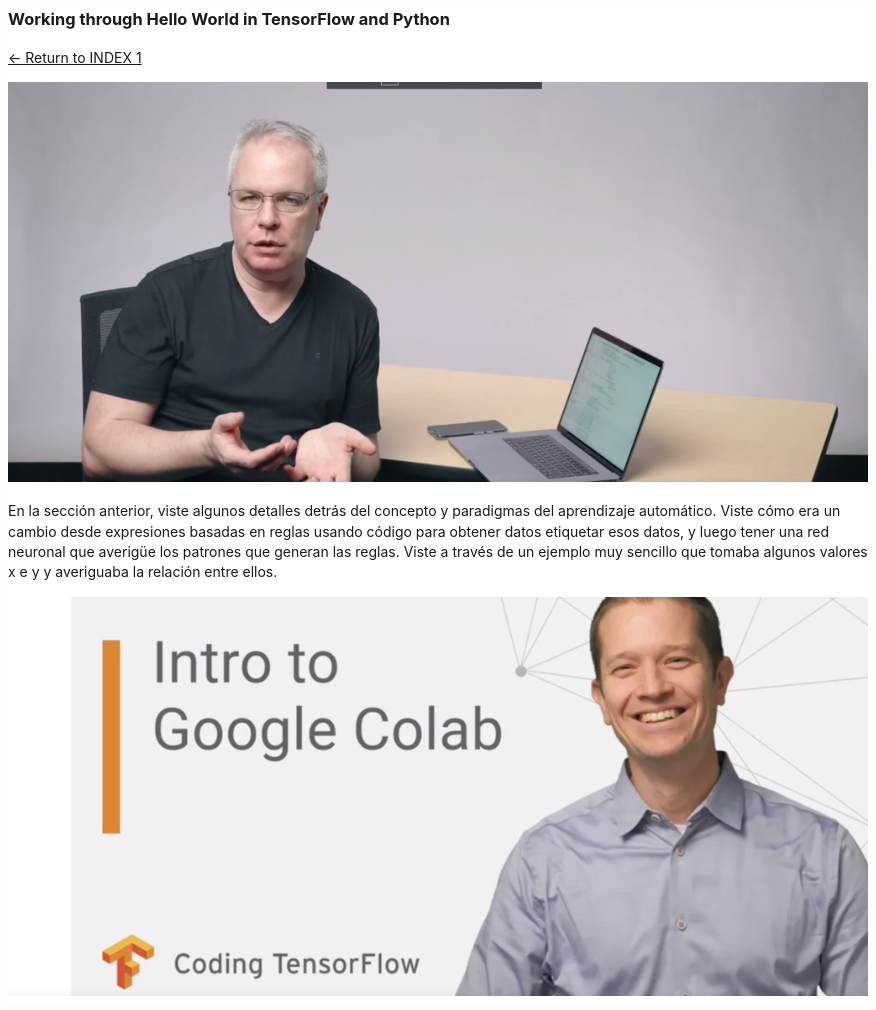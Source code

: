 ### Working through Hello World in TensorFlow and Python
[<- Return to INDEX 1](#index-1)

![img_14.png](ims%2FW1%2Fimg_14.png)

En la sección anterior, viste algunos detalles detrás del concepto y paradigmas del aprendizaje automático. Viste cómo era un cambio desde expresiones basadas en reglas usando código para obtener datos etiquetar esos datos, y luego tener una red neuronal que averigüe los patrones que generan las reglas. Viste a través de un ejemplo muy sencillo que tomaba algunos valores x e y y averiguaba la relación entre ellos.

![img_15.png](ims%2FW1%2Fimg_15.png)
